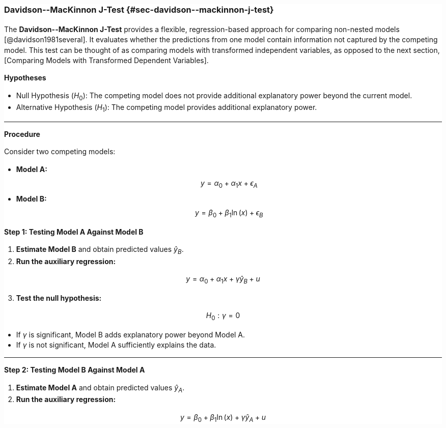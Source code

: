 ### Davidson--MacKinnon J-Test {#sec-davidson--mackinnon-j-test}

The **Davidson--MacKinnon J-Test** provides a flexible, regression-based approach for comparing non-nested models [@davidson1981several]. It evaluates whether the predictions from one model contain information not captured by the competing model. This test can be thought of as comparing models with transformed independent variables, as opposed to the next section, [Comparing Models with Transformed Dependent Variables].

**Hypotheses**

-   Null Hypothesis ($H_0$): The competing model does not provide additional explanatory power beyond the current model.
-   Alternative Hypothesis ($H_1$): The competing model provides additional explanatory power.

------------------------------------------------------------------------

**Procedure**

Consider two competing models:

-   **Model A:**\
    $$
    y = \alpha_0 + \alpha_1 x + \epsilon_A
    $$
-   **Model B:**\
    $$
    y = \beta_0 + \beta_1 \ln(x) + \epsilon_B
    $$

**Step 1: Testing Model A Against Model B**

1.  **Estimate Model B** and obtain predicted values $\hat{y}_B$.
2.  **Run the auxiliary regression:**

$$
y = \alpha_0 + \alpha_1 x + \gamma \hat{y}_B + u
$$

3.  **Test the null hypothesis:**

$$
H_0: \gamma = 0
$$

-   If $\gamma$ is significant, Model B adds explanatory power beyond Model A.
-   If $\gamma$ is not significant, Model A sufficiently explains the data.

------------------------------------------------------------------------

**Step 2: Testing Model B Against Model A**

1.  **Estimate Model A** and obtain predicted values $\hat{y}_A$.
2.  **Run the auxiliary regression:**

$$
y = \beta_0 + \beta_1 \ln(x) + \gamma \hat{y}_A + u
$$

